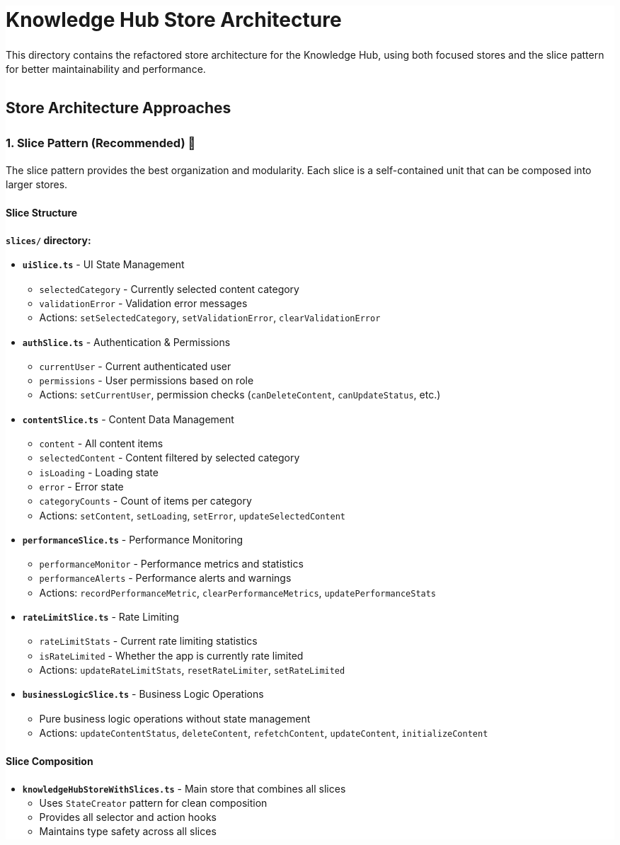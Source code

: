 # Knowledge Hub Store Architecture

This directory contains the refactored store architecture for the Knowledge Hub, using both focused stores and the slice pattern for better maintainability and performance.

## Store Architecture Approaches

### 1. Slice Pattern (Recommended) 🎯

The slice pattern provides the best organization and modularity. Each slice is a self-contained unit that can be composed into larger stores.

#### Slice Structure

**`slices/` directory:**

- **`uiSlice.ts`** - UI State Management
  - `selectedCategory` - Currently selected content category
  - `validationError` - Validation error messages
  - Actions: `setSelectedCategory`, `setValidationError`, `clearValidationError`

- **`authSlice.ts`** - Authentication & Permissions
  - `currentUser` - Current authenticated user
  - `permissions` - User permissions based on role
  - Actions: `setCurrentUser`, permission checks (`canDeleteContent`, `canUpdateStatus`, etc.)

- **`contentSlice.ts`** - Content Data Management
  - `content` - All content items
  - `selectedContent` - Content filtered by selected category
  - `isLoading` - Loading state
  - `error` - Error state
  - `categoryCounts` - Count of items per category
  - Actions: `setContent`, `setLoading`, `setError`, `updateSelectedContent`

- **`performanceSlice.ts`** - Performance Monitoring
  - `performanceMonitor` - Performance metrics and statistics
  - `performanceAlerts` - Performance alerts and warnings
  - Actions: `recordPerformanceMetric`, `clearPerformanceMetrics`, `updatePerformanceStats`

- **`rateLimitSlice.ts`** - Rate Limiting
  - `rateLimitStats` - Current rate limiting statistics
  - `isRateLimited` - Whether the app is currently rate limited
  - Actions: `updateRateLimitStats`, `resetRateLimiter`, `setRateLimited`

- **`businessLogicSlice.ts`** - Business Logic Operations
  - Pure business logic operations without state management
  - Actions: `updateContentStatus`, `deleteContent`, `refetchContent`, `updateContent`, `initializeContent`

#### Slice Composition

- **`knowledgeHubStoreWithSlices.ts`** - Main store that combines all slices
  - Uses `StateCreator` pattern for clean composition
  - Provides all selector and action hooks
  - Maintains type safety across all slices
